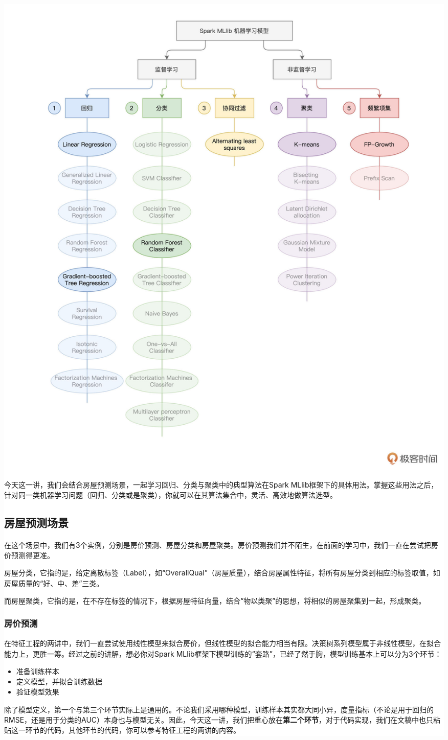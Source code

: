 <p><img alt="图片" src="assets/f1d0ce11953030d6a9eb4475c7827d54.jpg" title="Spark MLlib支持的模型算法"/></p>
<p>今天这一讲，我们会结合房屋预测场景，一起学习回归、分类与聚类中的典型算法在Spark MLlib框架下的具体用法。掌握这些用法之后，针对同一类机器学习问题（回归、分类或是聚类），你就可以在其算法集合中，灵活、高效地做算法选型。</p>
<h2 id="房屋预测场景">房屋预测场景</h2>
<p>在这个场景中，我们有3个实例，分别是房价预测、房屋分类和房屋聚类。房价预测我们并不陌生，在前面的学习中，我们一直在尝试把房价预测得更准。</p>
<p>房屋分类，它指的是，给定离散标签（Label），如“OverallQual”（房屋质量），结合房屋属性特征，将所有房屋分类到相应的标签取值，如房屋质量的“好、中、差”三类。</p>
<p>而房屋聚类，它指的是，在不存在标签的情况下，根据房屋特征向量，结合“物以类聚”的思想，将相似的房屋聚集到一起，形成聚类。</p>
<h3 id="房价预测">房价预测</h3>
<p>在特征工程的两讲中，我们一直尝试使用线性模型来拟合房价，但线性模型的拟合能力相当有限。决策树系列模型属于非线性模型，在拟合能力上，更胜一筹。经过之前的讲解，想必你对Spark MLlib框架下模型训练的“套路”，已经了然于胸，模型训练基本上可以分为3个环节：</p>
<ul>
<li>准备训练样本</li>
<li>定义模型，并拟合训练数据</li>
<li>验证模型效果</li>
</ul>
<p>除了模型定义，第一个与第三个环节实际上是通用的。不论我们采用哪种模型，训练样本其实都大同小异，度量指标（不论是用于回归的RMSE，还是用于分类的AUC）本身也与模型无关。因此，今天这一讲，我们把重心放在<strong>第二个环节</strong>，对于代码实现，我们在文稿中也只粘贴这一环节的代码，其他环节的代码，你可以参考特征工程的两讲的内容。</p>